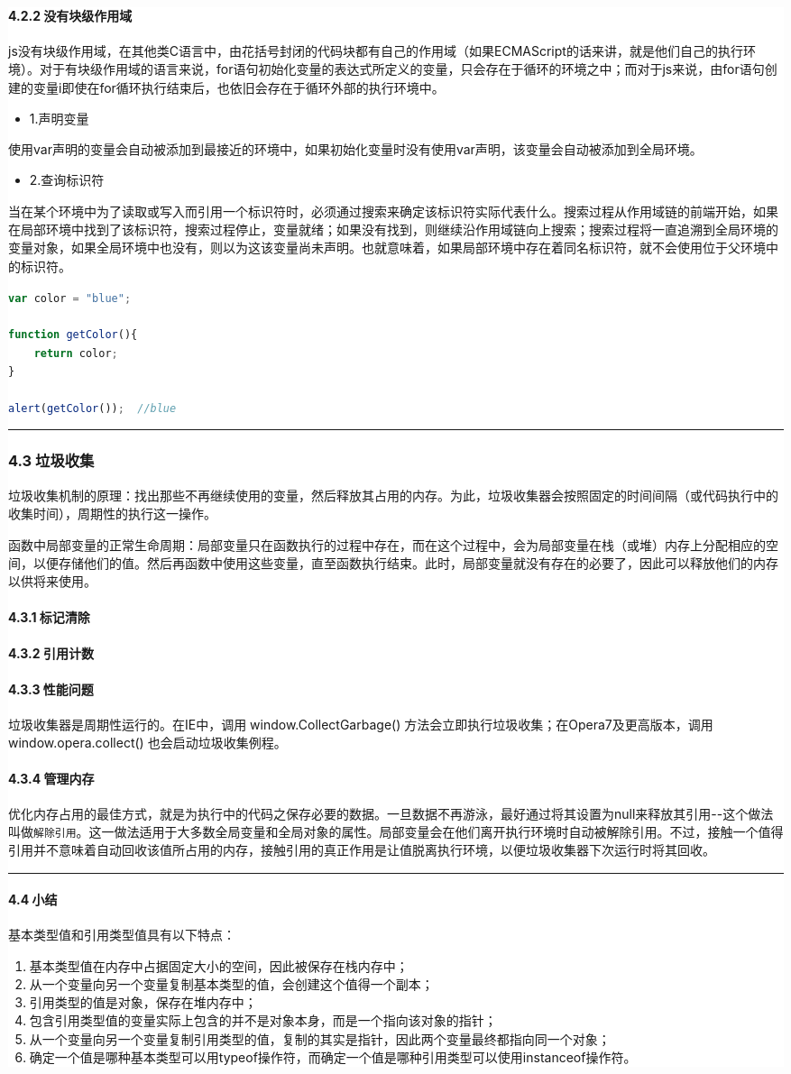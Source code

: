 #### 4.2.2 没有块级作用域

js没有块级作用域，在其他类C语言中，由花括号封闭的代码块都有自己的作用域（如果ECMAScript的话来讲，就是他们自己的执行环境）。对于有块级作用域的语言来说，for语句初始化变量的表达式所定义的变量，只会存在于循环的环境之中；而对于js来说，由for语句创建的变量i即使在for循环执行结束后，也依旧会存在于循环外部的执行环境中。

- 1.声明变量

使用var声明的变量会自动被添加到最接近的环境中，如果初始化变量时没有使用var声明，该变量会自动被添加到全局环境。

- 2.查询标识符

当在某个环境中为了读取或写入而引用一个标识符时，必须通过搜索来确定该标识符实际代表什么。搜索过程从作用域链的前端开始，如果在局部环境中找到了该标识符，搜索过程停止，变量就绪；如果没有找到，则继续沿作用域链向上搜索；搜索过程将一直追溯到全局环境的变量对象，如果全局环境中也没有，则以为这该变量尚未声明。也就意味着，如果局部环境中存在着同名标识符，就不会使用位于父环境中的标识符。

```js
var color = "blue";

function getColor(){
    return color;
}

alert(getColor());  //blue
```

---

### 4.3 垃圾收集

垃圾收集机制的原理：找出那些不再继续使用的变量，然后释放其占用的内存。为此，垃圾收集器会按照固定的时间间隔（或代码执行中的收集时间），周期性的执行这一操作。

函数中局部变量的正常生命周期：局部变量只在函数执行的过程中存在，而在这个过程中，会为局部变量在栈（或堆）内存上分配相应的空间，以便存储他们的值。然后再函数中使用这些变量，直至函数执行结束。此时，局部变量就没有存在的必要了，因此可以释放他们的内存以供将来使用。

#### 4.3.1 标记清除

#### 4.3.2 引用计数

#### 4.3.3 性能问题

垃圾收集器是周期性运行的。在IE中，调用 window.CollectGarbage() 方法会立即执行垃圾收集；在Opera7及更高版本，调用 window.opera.collect() 也会启动垃圾收集例程。

#### 4.3.4 管理内存

优化内存占用的最佳方式，就是为执行中的代码之保存必要的数据。一旦数据不再游泳，最好通过将其设置为null来释放其引用--这个做法叫做`解除引用`。这一做法适用于大多数全局变量和全局对象的属性。局部变量会在他们离开执行环境时自动被解除引用。不过，接触一个值得引用并不意味着自动回收该值所占用的内存，接触引用的真正作用是让值脱离执行环境，以便垃圾收集器下次运行时将其回收。

---

#### 4.4 小结

基本类型值和引用类型值具有以下特点：

1. 基本类型值在内存中占据固定大小的空间，因此被保存在栈内存中；
2. 从一个变量向另一个变量复制基本类型的值，会创建这个值得一个副本；
3. 引用类型的值是对象，保存在堆内存中；
4. 包含引用类型值的变量实际上包含的并不是对象本身，而是一个指向该对象的指针；
5. 从一个变量向另一个变量复制引用类型的值，复制的其实是指针，因此两个变量最终都指向同一个对象；
6. 确定一个值是哪种基本类型可以用typeof操作符，而确定一个值是哪种引用类型可以使用instanceof操作符。
